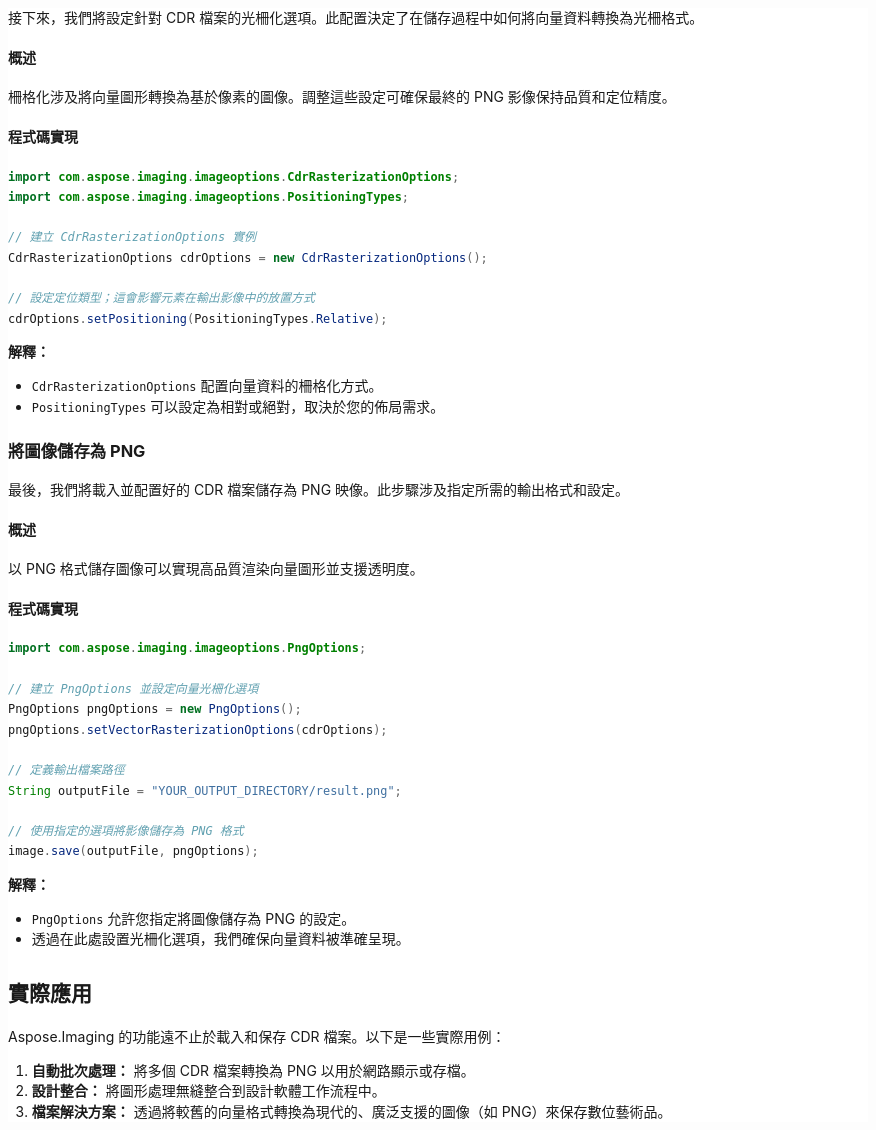 接下來，我們將設定針對 CDR 檔案的光柵化選項。此配置決定了在儲存過程中如何將向量資料轉換為光柵格式。

#### 概述
柵格化涉及將向量圖形轉換為基於像素的圖像。調整這些設定可確保最終的 PNG 影像保持品質和定位精度。

#### 程式碼實現

```java
import com.aspose.imaging.imageoptions.CdrRasterizationOptions;
import com.aspose.imaging.imageoptions.PositioningTypes;

// 建立 CdrRasterizationOptions 實例
CdrRasterizationOptions cdrOptions = new CdrRasterizationOptions();

// 設定定位類型；這會影響元素在輸出影像中的放置方式
cdrOptions.setPositioning(PositioningTypes.Relative);
```

**解釋：**
- `CdrRasterizationOptions` 配置向量資料的柵格化方式。
- `PositioningTypes` 可以設定為相對或絕對，取決於您的佈局需求。

### 將圖像儲存為 PNG

最後，我們將載入並配置好的 CDR 檔案儲存為 PNG 映像。此步驟涉及指定所需的輸出格式和設定。

#### 概述
以 PNG 格式儲存圖像可以實現高品質渲染向量圖形並支援透明度。

#### 程式碼實現

```java
import com.aspose.imaging.imageoptions.PngOptions;

// 建立 PngOptions 並設定向量光柵化選項
PngOptions pngOptions = new PngOptions();
pngOptions.setVectorRasterizationOptions(cdrOptions);

// 定義輸出檔案路徑
String outputFile = "YOUR_OUTPUT_DIRECTORY/result.png";

// 使用指定的選項將影像儲存為 PNG 格式
image.save(outputFile, pngOptions);
```

**解釋：**
- `PngOptions` 允許您指定將圖像儲存為 PNG 的設定。
- 透過在此處設置光柵化選項，我們確保向量資料被準確呈現。

## 實際應用

Aspose.Imaging 的功能遠不止於載入和保存 CDR 檔案。以下是一些實際用例：

1. **自動批次處理：** 將多個 CDR 檔案轉換為 PNG 以用於網路顯示或存檔。
2. **設計整合：** 將圖形處理無縫整合到設計軟體工作流程中。
3. **檔案解決方案：** 透過將較舊的向量格式轉換為現代的、廣泛支援的圖像（如 PNG）來保存數位藝術品。
